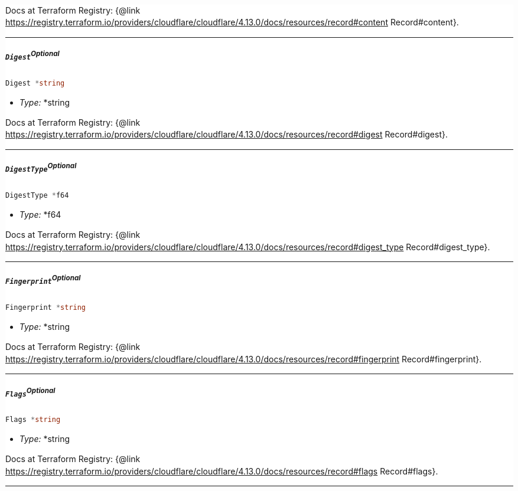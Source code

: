 Docs at Terraform Registry: {@link https://registry.terraform.io/providers/cloudflare/cloudflare/4.13.0/docs/resources/record#content Record#content}.

---

##### `Digest`<sup>Optional</sup> <a name="Digest" id="@cdktf/provider-cloudflare.record.RecordData.property.digest"></a>

```go
Digest *string
```

- *Type:* *string

Docs at Terraform Registry: {@link https://registry.terraform.io/providers/cloudflare/cloudflare/4.13.0/docs/resources/record#digest Record#digest}.

---

##### `DigestType`<sup>Optional</sup> <a name="DigestType" id="@cdktf/provider-cloudflare.record.RecordData.property.digestType"></a>

```go
DigestType *f64
```

- *Type:* *f64

Docs at Terraform Registry: {@link https://registry.terraform.io/providers/cloudflare/cloudflare/4.13.0/docs/resources/record#digest_type Record#digest_type}.

---

##### `Fingerprint`<sup>Optional</sup> <a name="Fingerprint" id="@cdktf/provider-cloudflare.record.RecordData.property.fingerprint"></a>

```go
Fingerprint *string
```

- *Type:* *string

Docs at Terraform Registry: {@link https://registry.terraform.io/providers/cloudflare/cloudflare/4.13.0/docs/resources/record#fingerprint Record#fingerprint}.

---

##### `Flags`<sup>Optional</sup> <a name="Flags" id="@cdktf/provider-cloudflare.record.RecordData.property.flags"></a>

```go
Flags *string
```

- *Type:* *string

Docs at Terraform Registry: {@link https://registry.terraform.io/providers/cloudflare/cloudflare/4.13.0/docs/resources/record#flags Record#flags}.

---